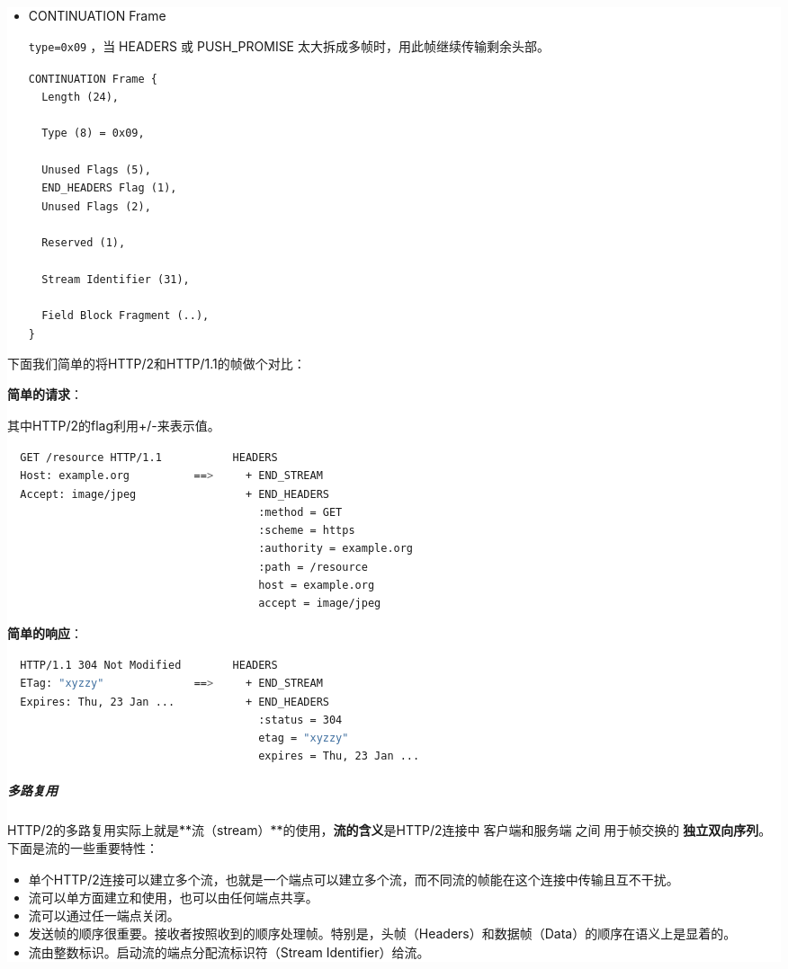 - CONTINUATION Frame

  `type=0x09` ，当 HEADERS 或 PUSH_PROMISE 太大拆成多帧时，用此帧继续传输剩余头部。

  ~~~
  CONTINUATION Frame {
    Length (24),
    
    Type (8) = 0x09,
    
    Unused Flags (5),
    END_HEADERS Flag (1),
    Unused Flags (2),
    
    Reserved (1),
    
    Stream Identifier (31),
    
    Field Block Fragment (..),
  }
  ~~~

下面我们简单的将HTTP/2和HTTP/1.1的帧做个对比：

**简单的请求**：

其中HTTP/2的flag利用+/-来表示值。

~~~sh
  GET /resource HTTP/1.1           HEADERS
  Host: example.org          ==>     + END_STREAM
  Accept: image/jpeg                 + END_HEADERS
                                       :method = GET
                                       :scheme = https
                                       :authority = example.org
                                       :path = /resource
                                       host = example.org
                                       accept = image/jpeg
~~~

**简单的响应**：

~~~sh
  HTTP/1.1 304 Not Modified        HEADERS
  ETag: "xyzzy"              ==>     + END_STREAM
  Expires: Thu, 23 Jan ...           + END_HEADERS
                                       :status = 304
                                       etag = "xyzzy"
                                       expires = Thu, 23 Jan ...
~~~

##### 多路复用

HTTP/2的多路复用实际上就是**流（stream）**的使用，**流的含义**是HTTP/2连接中 客户端和服务端 之间 用于帧交换的 **独立双向序列**。下面是流的一些重要特性：

- 单个HTTP/2连接可以建立多个流，也就是一个端点可以建立多个流，而不同流的帧能在这个连接中传输且互不干扰。
- 流可以单方面建立和使用，也可以由任何端点共享。
- 流可以通过任一端点关闭。
- 发送帧的顺序很重要。接收者按照收到的顺序处理帧。特别是，头帧（Headers）和数据帧（Data）的顺序在语义上是显着的。
- 流由整数标识。启动流的端点分配流标识符（Stream Identifier）给流。
